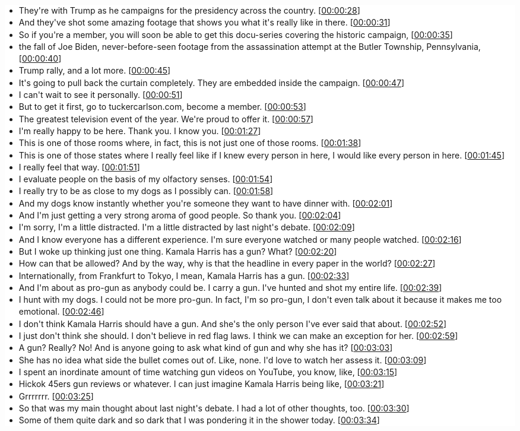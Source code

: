 *  They're with Trump as he campaigns for the presidency across the country. [[00:00:28](https://www.youtube.com/watch?v=wZJSSuUupQI&t=28.0s)]
*  And they've shot some amazing footage that shows you what it's really like in there. [[00:00:31](https://www.youtube.com/watch?v=wZJSSuUupQI&t=31.0s)]
*  So if you're a member, you will soon be able to get this docu-series covering the historic campaign, [[00:00:35](https://www.youtube.com/watch?v=wZJSSuUupQI&t=35.0s)]
*  the fall of Joe Biden, never-before-seen footage from the assassination attempt at the Butler Township, Pennsylvania, [[00:00:40](https://www.youtube.com/watch?v=wZJSSuUupQI&t=40.0s)]
*  Trump rally, and a lot more. [[00:00:45](https://www.youtube.com/watch?v=wZJSSuUupQI&t=45.0s)]
*  It's going to pull back the curtain completely. They are embedded inside the campaign. [[00:00:47](https://www.youtube.com/watch?v=wZJSSuUupQI&t=47.0s)]
*  I can't wait to see it personally. [[00:00:51](https://www.youtube.com/watch?v=wZJSSuUupQI&t=51.0s)]
*  But to get it first, go to tuckercarlson.com, become a member. [[00:00:53](https://www.youtube.com/watch?v=wZJSSuUupQI&t=53.0s)]
*  The greatest television event of the year. We're proud to offer it. [[00:00:57](https://www.youtube.com/watch?v=wZJSSuUupQI&t=57.0s)]
*  I'm really happy to be here. Thank you. I know you. [[00:01:27](https://www.youtube.com/watch?v=wZJSSuUupQI&t=87.0s)]
*  This is one of those rooms where, in fact, this is not just one of those rooms. [[00:01:38](https://www.youtube.com/watch?v=wZJSSuUupQI&t=98.0s)]
*  This is one of those states where I really feel like if I knew every person in here, I would like every person in here. [[00:01:45](https://www.youtube.com/watch?v=wZJSSuUupQI&t=105.0s)]
*  I really feel that way. [[00:01:51](https://www.youtube.com/watch?v=wZJSSuUupQI&t=111.0s)]
*  I evaluate people on the basis of my olfactory senses. [[00:01:54](https://www.youtube.com/watch?v=wZJSSuUupQI&t=114.0s)]
*  I really try to be as close to my dogs as I possibly can. [[00:01:58](https://www.youtube.com/watch?v=wZJSSuUupQI&t=118.0s)]
*  And my dogs know instantly whether you're someone they want to have dinner with. [[00:02:01](https://www.youtube.com/watch?v=wZJSSuUupQI&t=121.0s)]
*  And I'm just getting a very strong aroma of good people. So thank you. [[00:02:04](https://www.youtube.com/watch?v=wZJSSuUupQI&t=124.0s)]
*  I'm sorry, I'm a little distracted. I'm a little distracted by last night's debate. [[00:02:09](https://www.youtube.com/watch?v=wZJSSuUupQI&t=129.0s)]
*  And I know everyone has a different experience. I'm sure everyone watched or many people watched. [[00:02:16](https://www.youtube.com/watch?v=wZJSSuUupQI&t=136.0s)]
*  But I woke up thinking just one thing. Kamala Harris has a gun? What? [[00:02:20](https://www.youtube.com/watch?v=wZJSSuUupQI&t=140.0s)]
*  How can that be allowed? And by the way, why is that the headline in every paper in the world? [[00:02:27](https://www.youtube.com/watch?v=wZJSSuUupQI&t=147.0s)]
*  Internationally, from Frankfurt to Tokyo, I mean, Kamala Harris has a gun. [[00:02:33](https://www.youtube.com/watch?v=wZJSSuUupQI&t=153.0s)]
*  And I'm about as pro-gun as anybody could be. I carry a gun. I've hunted and shot my entire life. [[00:02:39](https://www.youtube.com/watch?v=wZJSSuUupQI&t=159.0s)]
*  I hunt with my dogs. I could not be more pro-gun. In fact, I'm so pro-gun, I don't even talk about it because it makes me too emotional. [[00:02:46](https://www.youtube.com/watch?v=wZJSSuUupQI&t=166.0s)]
*  I don't think Kamala Harris should have a gun. And she's the only person I've ever said that about. [[00:02:52](https://www.youtube.com/watch?v=wZJSSuUupQI&t=172.0s)]
*  I just don't think she should. I don't believe in red flag laws. I think we can make an exception for her. [[00:02:59](https://www.youtube.com/watch?v=wZJSSuUupQI&t=179.0s)]
*  A gun? Really? No! And is anyone going to ask what kind of gun and why she has it? [[00:03:03](https://www.youtube.com/watch?v=wZJSSuUupQI&t=183.0s)]
*  She has no idea what side the bullet comes out of. Like, none. I'd love to watch her assess it. [[00:03:09](https://www.youtube.com/watch?v=wZJSSuUupQI&t=189.0s)]
*  I spent an inordinate amount of time watching gun videos on YouTube, you know, like, [[00:03:15](https://www.youtube.com/watch?v=wZJSSuUupQI&t=195.0s)]
*  Hickok 45ers gun reviews or whatever. I can just imagine Kamala Harris being like, [[00:03:21](https://www.youtube.com/watch?v=wZJSSuUupQI&t=201.0s)]
*  Grrrrrrr. [[00:03:25](https://www.youtube.com/watch?v=wZJSSuUupQI&t=205.0s)]
*  So that was my main thought about last night's debate. I had a lot of other thoughts, too. [[00:03:30](https://www.youtube.com/watch?v=wZJSSuUupQI&t=210.0s)]
*  Some of them quite dark and so dark that I was pondering it in the shower today. [[00:03:34](https://www.youtube.com/watch?v=wZJSSuUupQI&t=214.0s)]